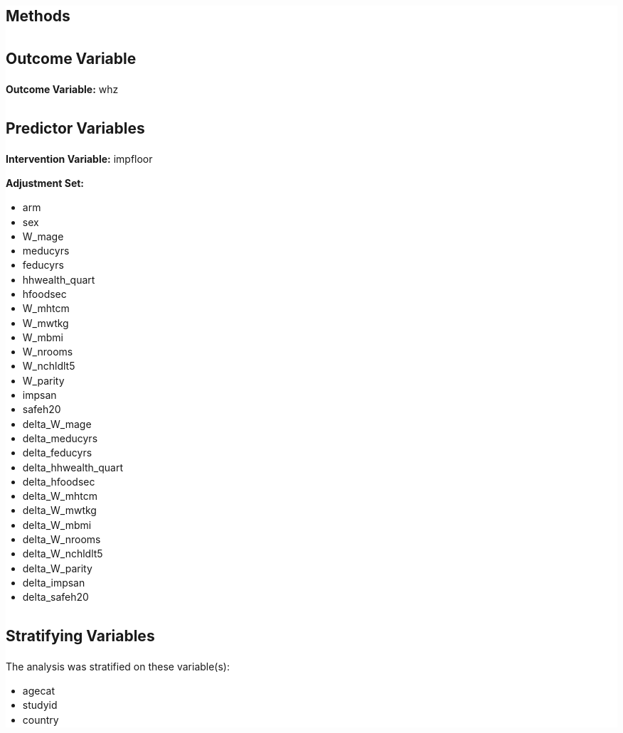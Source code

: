 





## Methods
## Outcome Variable

**Outcome Variable:** whz

## Predictor Variables

**Intervention Variable:** impfloor

**Adjustment Set:**

* arm
* sex
* W_mage
* meducyrs
* feducyrs
* hhwealth_quart
* hfoodsec
* W_mhtcm
* W_mwtkg
* W_mbmi
* W_nrooms
* W_nchldlt5
* W_parity
* impsan
* safeh20
* delta_W_mage
* delta_meducyrs
* delta_feducyrs
* delta_hhwealth_quart
* delta_hfoodsec
* delta_W_mhtcm
* delta_W_mwtkg
* delta_W_mbmi
* delta_W_nrooms
* delta_W_nchldlt5
* delta_W_parity
* delta_impsan
* delta_safeh20

## Stratifying Variables

The analysis was stratified on these variable(s):

* agecat
* studyid
* country

